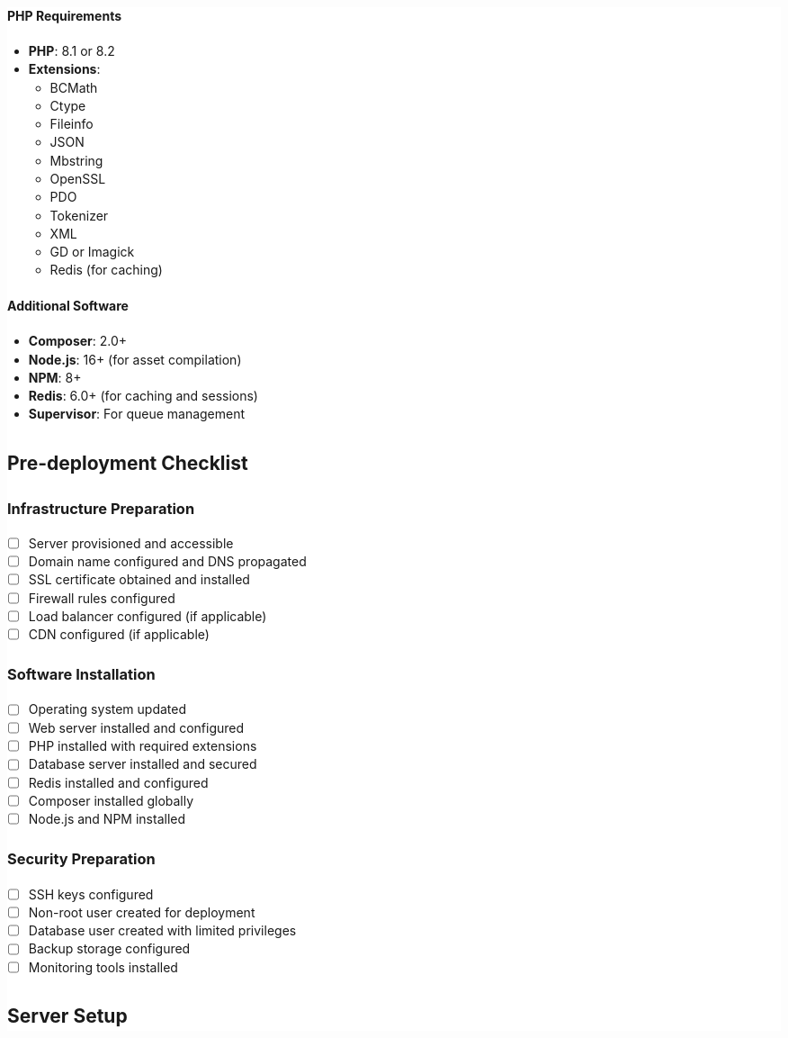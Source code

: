 #### PHP Requirements
- **PHP**: 8.1 or 8.2
- **Extensions**: 
  - BCMath
  - Ctype
  - Fileinfo
  - JSON
  - Mbstring
  - OpenSSL
  - PDO
  - Tokenizer
  - XML
  - GD or Imagick
  - Redis (for caching)

#### Additional Software
- **Composer**: 2.0+
- **Node.js**: 16+ (for asset compilation)
- **NPM**: 8+
- **Redis**: 6.0+ (for caching and sessions)
- **Supervisor**: For queue management

## Pre-deployment Checklist

### Infrastructure Preparation
- [ ] Server provisioned and accessible
- [ ] Domain name configured and DNS propagated
- [ ] SSL certificate obtained and installed
- [ ] Firewall rules configured
- [ ] Load balancer configured (if applicable)
- [ ] CDN configured (if applicable)

### Software Installation
- [ ] Operating system updated
- [ ] Web server installed and configured
- [ ] PHP installed with required extensions
- [ ] Database server installed and secured
- [ ] Redis installed and configured
- [ ] Composer installed globally
- [ ] Node.js and NPM installed

### Security Preparation
- [ ] SSH keys configured
- [ ] Non-root user created for deployment
- [ ] Database user created with limited privileges
- [ ] Backup storage configured
- [ ] Monitoring tools installed

## Server Setup
